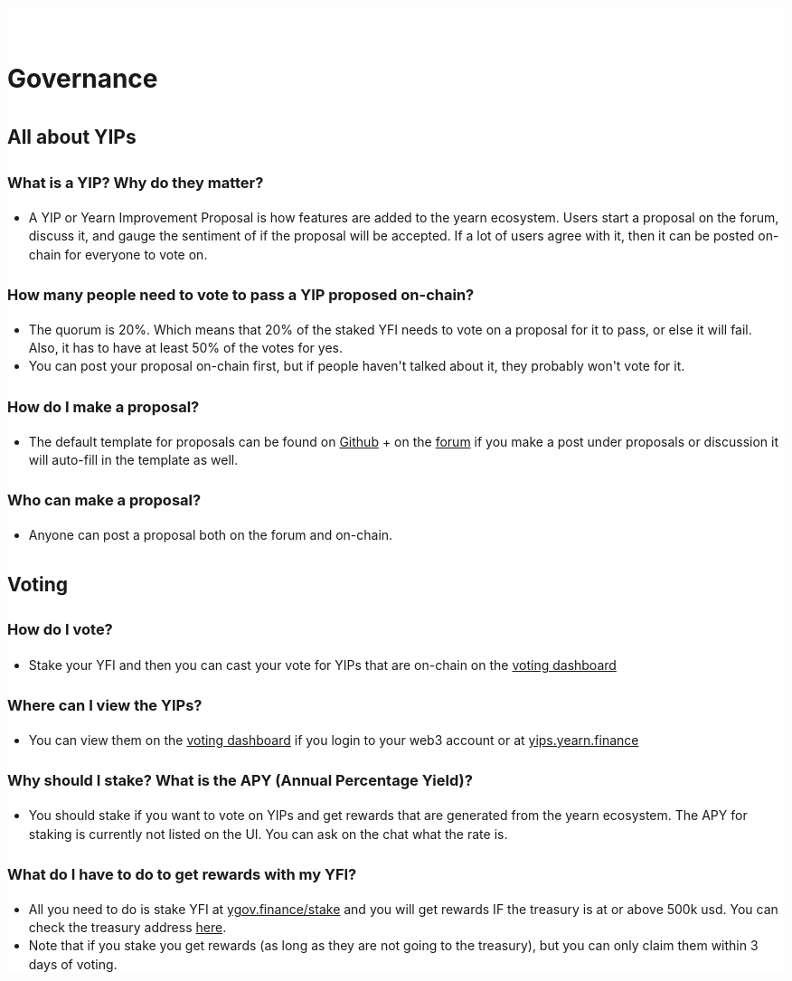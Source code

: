 <br>

# Governance

## All about YIPs

### What is a YIP? Why do they matter?
- A YIP or Yearn Improvement Proposal is how features are added to the yearn ecosystem. Users start a proposal on the forum, discuss it, and gauge the sentiment of if the proposal will be accepted. If a lot of users agree with it, then it can be posted on-chain for everyone to vote on. 

### How many people need to vote to pass a YIP proposed on-chain?
- The quorum is 20%. Which means that 20% of the staked YFI needs to vote on a proposal for it to pass, or else it will fail. Also, it has to have at least 50% of the votes for yes.
- You can post your proposal on-chain first, but if people haven't talked about it, they probably won't vote for it.

### How do I make a proposal?
- The default template for proposals can be found on [Github](https://github.com/iearn-finance/YIPS/blob/master/yip-X.md) + on the [forum](https://gov.yearn.finance/) if you make a post under proposals or discussion it will auto-fill in the template as well. 

### Who can make a proposal?
- Anyone can post a proposal both on the forum and on-chain.

## Voting 

### How do I vote? 
- Stake your YFI and then you can cast your vote for YIPs that are on-chain on the [voting dashboard](https://ygov.finance/vote)

### Where can I view the YIPs?
- You can view them on the [voting dashboard](https://ygov.finance/vote) if you login to your web3 account or at [yips.yearn.finance](https://yips.yearn.finance/all-yip)

### Why should I stake? What is the APY (Annual Percentage Yield)?
- You should stake if you want to vote on YIPs and get rewards that are generated from the yearn ecosystem. The APY for staking is currently not listed on the UI. You can ask on the chat what the rate is.

### What do I have to do to get rewards with my YFI?
- All you need to do is stake YFI at [ygov.finance/stake](https://ygov.finance/stake) and you will get rewards IF the treasury is at or above 500k usd. You can check the treasury address [here](https://zapper.fi/dashboard?address=0xFEB4acf3df3cDEA7399794D0869ef76A6EfAff52https://zapper.fi/dashboard?address=0xFEB4acf3df3cDEA7399794D0869ef76A6EfAff52).
- Note that if you stake you get rewards (as long as they are not going to the treasury), but you can only claim them within 3 days of voting. 
